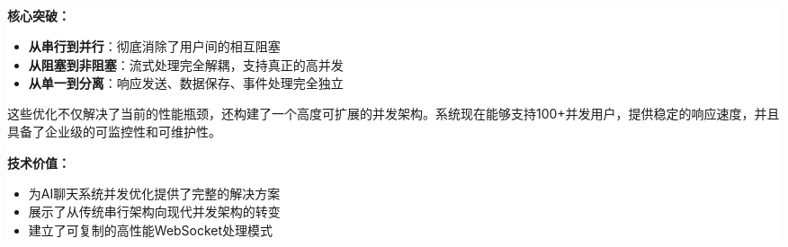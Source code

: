 **核心突破：**
- **从串行到并行**：彻底消除了用户间的相互阻塞
- **从阻塞到非阻塞**：流式处理完全解耦，支持真正的高并发
- **从单一到分离**：响应发送、数据保存、事件处理完全独立

这些优化不仅解决了当前的性能瓶颈，还构建了一个高度可扩展的并发架构。系统现在能够支持100+并发用户，提供稳定的响应速度，并且具备了企业级的可监控性和可维护性。

**技术价值：**
- 为AI聊天系统并发优化提供了完整的解决方案
- 展示了从传统串行架构向现代并发架构的转变
- 建立了可复制的高性能WebSocket处理模式 